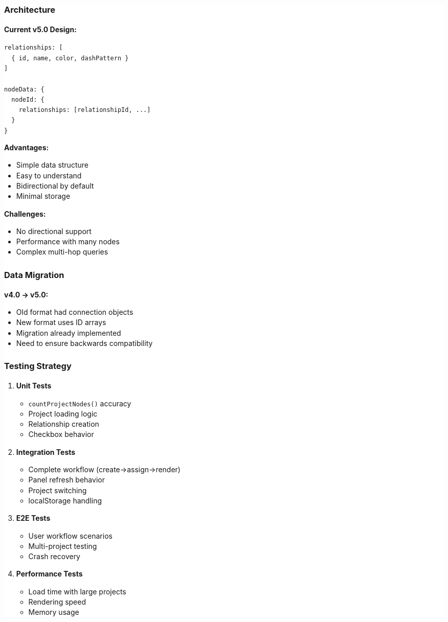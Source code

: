 ### Architecture

**Current v5.0 Design:**
```
relationships: [
  { id, name, color, dashPattern }
]

nodeData: {
  nodeId: {
    relationships: [relationshipId, ...]
  }
}
```

**Advantages:**
- Simple data structure
- Easy to understand
- Bidirectional by default
- Minimal storage

**Challenges:**
- No directional support
- Performance with many nodes
- Complex multi-hop queries

### Data Migration

**v4.0 → v5.0:**
- Old format had connection objects
- New format uses ID arrays
- Migration already implemented
- Need to ensure backwards compatibility

### Testing Strategy

1. **Unit Tests**
   - `countProjectNodes()` accuracy
   - Project loading logic
   - Relationship creation
   - Checkbox behavior

2. **Integration Tests**
   - Complete workflow (create→assign→render)
   - Panel refresh behavior
   - Project switching
   - localStorage handling

3. **E2E Tests**
   - User workflow scenarios
   - Multi-project testing
   - Crash recovery

4. **Performance Tests**
   - Load time with large projects
   - Rendering speed
   - Memory usage
